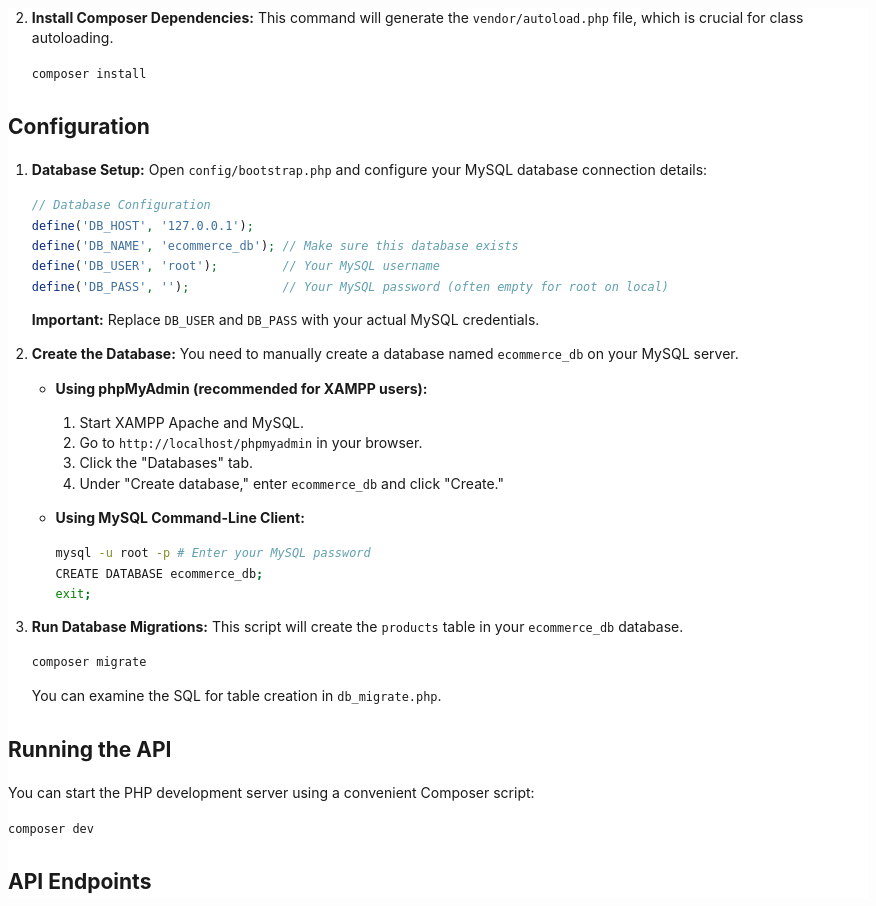 2.  **Install Composer Dependencies:**
    This command will generate the `vendor/autoload.php` file, which is crucial for class autoloading.
    ```bash
    composer install
    ```

## Configuration

1.  **Database Setup:**
    Open `config/bootstrap.php` and configure your MySQL database connection details:

    ```php
    // Database Configuration
    define('DB_HOST', '127.0.0.1');
    define('DB_NAME', 'ecommerce_db'); // Make sure this database exists
    define('DB_USER', 'root');         // Your MySQL username
    define('DB_PASS', '');             // Your MySQL password (often empty for root on local)
    ```

    **Important:** Replace `DB_USER` and `DB_PASS` with your actual MySQL credentials.

2.  **Create the Database:**
    You need to manually create a database named `ecommerce_db` on your MySQL server.

    - **Using phpMyAdmin (recommended for XAMPP users):**

      1.  Start XAMPP Apache and MySQL.
      2.  Go to `http://localhost/phpmyadmin` in your browser.
      3.  Click the "Databases" tab.
      4.  Under "Create database," enter `ecommerce_db` and click "Create."

    - **Using MySQL Command-Line Client:**
      ```bash
      mysql -u root -p # Enter your MySQL password
      CREATE DATABASE ecommerce_db;
      exit;
      ```

3.  **Run Database Migrations:**
    This script will create the `products` table in your `ecommerce_db` database.
    ```bash
    composer migrate
    ```
    You can examine the SQL for table creation in `db_migrate.php`.

## Running the API

You can start the PHP development server using a convenient Composer script:

```bash
composer dev
```

## API Endpoints
